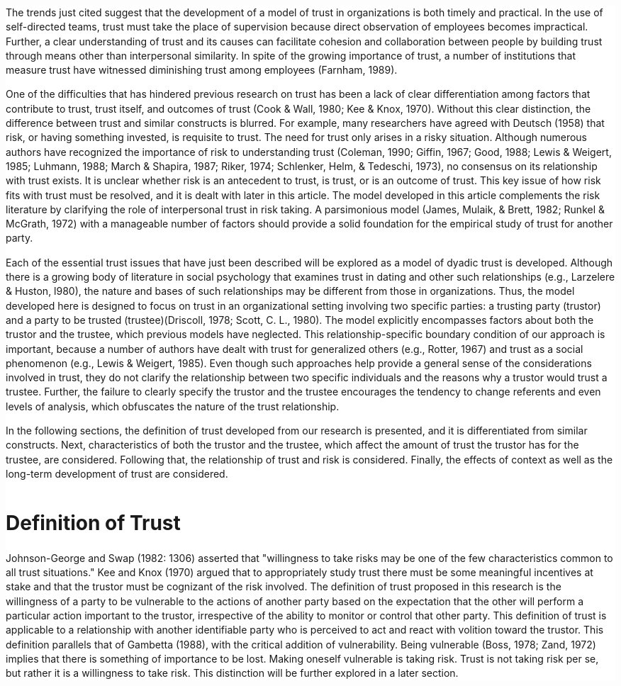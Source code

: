 The trends just cited suggest that the development of a model of trust in organizations is both timely and practical. In the use of self-directed teams, trust must take the place of supervision because direct observation of employees becomes impractical. Further, a clear understanding of trust and its causes can facilitate cohesion and collaboration between people by building trust through means other than interpersonal similarity. In spite of the growing importance of trust, a number of institutions that measure trust have witnessed diminishing trust among employees (Farnham, 1989).

One of the difficulties that has hindered previous research on trust has been a lack of clear differentiation among factors that contribute to trust, trust itself, and outcomes of trust (Cook & Wall, 1980; Kee & Knox, 1970). Without this clear distinction, the difference between trust and similar constructs is blurred. For example, many researchers have agreed with Deutsch (1958) that risk, or having something invested, is requisite to trust. The need for trust only arises in a risky situation. Although numerous authors have recognized the importance of risk to understanding trust (Coleman, 1990; Giffin, 1967; Good, 1988; Lewis & Weigert, 1985; Luhmann, 1988; March & Shapira, 1987; Riker, 1974; Schlenker, Helm, & Tedeschi, 1973), no consensus on its relationship with trust exists. It is unclear whether risk is an antecedent to trust, is trust, or is an outcome of trust. This key issue of how risk fits with trust must be resolved, and it is dealt with later in this article. The model developed in this article complements the risk literature by clarifying the role of interpersonal trust in risk taking. A parsimonious model (James, Mulaik, & Brett, 1982; Runkel & McGrath, 1972) with a manageable number of factors should provide a solid foundation for the empirical study of trust for another party.

Each of the essential trust issues that have just been described will be explored as a model of dyadic trust is developed. Although there is a growing body of literature in social psychology that examines trust in dating and other such relationships (e.g., Larzelere & Huston, l980), the nature and bases of such relationships may be different from those in organizations. Thus, the model developed here is designed to focus on trust in an organizational setting involving two specific parties: a trusting party (trustor) and a party to be trusted (trustee)(Driscoll, 1978; Scott, C. L., 1980). The model explicitly encompasses factors about both the trustor and the trustee, which previous models have neglected. This relationship-specific boundary condition of our approach is important, because a number of authors have dealt with trust for generalized others (e.g., Rotter, 1967) and trust as a social phenomenon (e.g., Lewis & Weigert, 1985). Even though such approaches help provide a general sense of the considerations involved in trust, they do not clarify the relationship between two specific individuals and the reasons why a trustor would trust a trustee. Further, the failure to clearly specify the trustor and the trustee encourages the tendency to change referents and even levels of analysis, which obfuscates the nature of the trust relationship.

In the following sections, the definition of trust developed from our research is presented, and it is differentiated from similar constructs. Next, characteristics of both the trustor and the trustee, which affect the amount of trust the trustor has for the trustee, are considered. Following that, the relationship of trust and risk is considered. Finally, the effects of context as well as the long-term development of trust are considered.

# Definition of Trust

Johnson-George and Swap (1982: 1306) asserted that "willingness to take risks may be one of the few characteristics common to all trust situations." Kee and Knox (1970) argued that to appropriately study trust there must be some meaningful incentives at stake and that the trustor must be cognizant of the risk involved. The definition of trust proposed in this research is the willingness of a party to be vulnerable to the actions of another party based on the expectation that the other will perform a particular action important to the trustor, irrespective of the ability to monitor or control that other party. This definition of trust is applicable to a relationship with another identifiable party who is perceived to act and react with volition toward the trustor. This definition parallels that of Gambetta (1988), with the critical addition of vulnerability. Being vulnerable (Boss, 1978; Zand, 1972) implies that there is something of importance to be lost. Making oneself vulnerable is taking risk. Trust is not taking risk per se, but rather it is a willingness to take risk. This distinction will be further explored in a later section.
